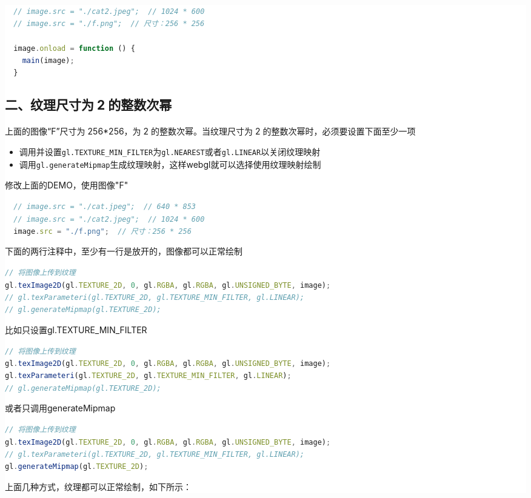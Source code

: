 ```js
  // image.src = "./cat2.jpeg";  // 1024 * 600
  // image.src = "./f.png";  // 尺寸：256 * 256

  image.onload = function () {
    main(image);
  }
```

## 二、纹理尺寸为 2 的整数次幂

上面的图像“F”尺寸为 256\*256，为 2 的整数次幂。当纹理尺寸为 2 的整数次幂时，必须要设置下面至少一项
- 调用并设置`gl.TEXTURE_MIN_FILTER`为`gl.NEAREST`或者`gl.LINEAR`以关闭纹理映射
- 调用`gl.generateMipmap`生成纹理映射，这样webgl就可以选择使用纹理映射绘制

修改上面的DEMO，使用图像"F"
```js
  // image.src = "./cat.jpeg";  // 640 * 853
  // image.src = "./cat2.jpeg";  // 1024 * 600
  image.src = "./f.png";  // 尺寸：256 * 256
```

下面的两行注释中，至少有一行是放开的，图像都可以正常绘制
```js
// 将图像上传到纹理
gl.texImage2D(gl.TEXTURE_2D, 0, gl.RGBA, gl.RGBA, gl.UNSIGNED_BYTE, image);
// gl.texParameteri(gl.TEXTURE_2D, gl.TEXTURE_MIN_FILTER, gl.LINEAR);
// gl.generateMipmap(gl.TEXTURE_2D);
```
比如只设置gl.TEXTURE_MIN_FILTER

```js
// 将图像上传到纹理
gl.texImage2D(gl.TEXTURE_2D, 0, gl.RGBA, gl.RGBA, gl.UNSIGNED_BYTE, image);
gl.texParameteri(gl.TEXTURE_2D, gl.TEXTURE_MIN_FILTER, gl.LINEAR);
// gl.generateMipmap(gl.TEXTURE_2D);
```
或者只调用generateMipmap
```js
// 将图像上传到纹理
gl.texImage2D(gl.TEXTURE_2D, 0, gl.RGBA, gl.RGBA, gl.UNSIGNED_BYTE, image);
// gl.texParameteri(gl.TEXTURE_2D, gl.TEXTURE_MIN_FILTER, gl.LINEAR);
gl.generateMipmap(gl.TEXTURE_2D);
```

上面几种方式，纹理都可以正常绘制，如下所示：
